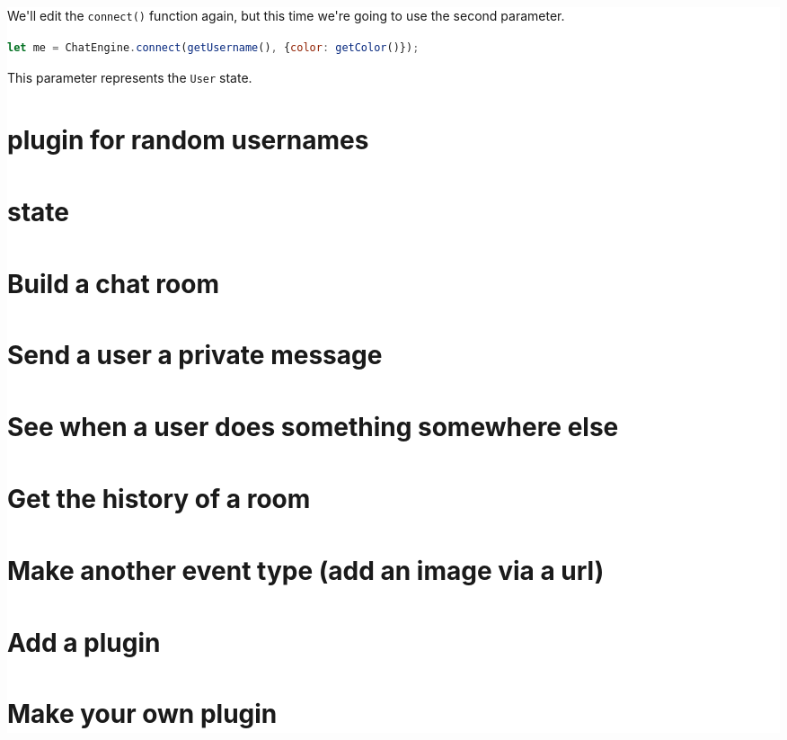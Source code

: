 We'll edit the ```connect()``` function again, but this time we're going to use the second parameter.

```js
let me = ChatEngine.connect(getUsername(), {color: getColor()});
```

This parameter represents the ```User``` state.

# plugin for random usernames

# state

# Build a chat room
# Send a user a private message
# See when a user does something somewhere else
# Get the history of a room
# Make another event type (add an image via a url)
# Add a plugin
# Make your own plugin
